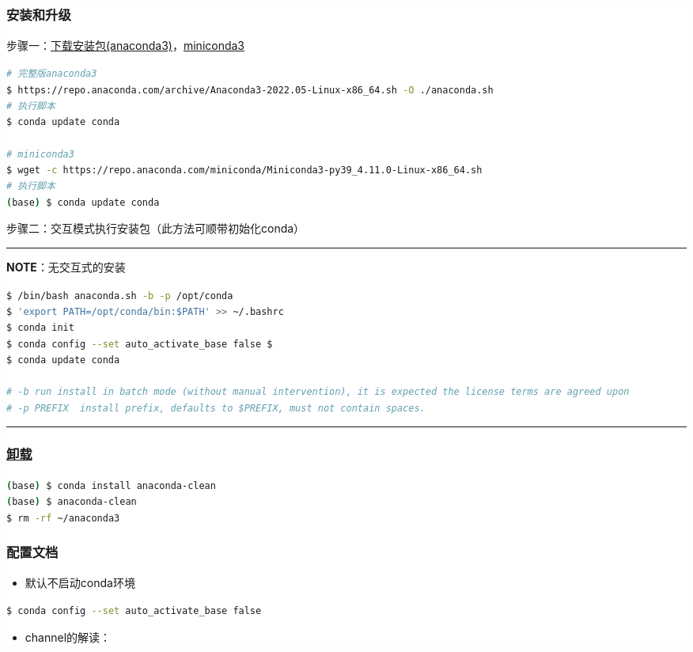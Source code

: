 ### 安装和升级

步骤一：[下载安装包(anaconda3)](https://www.anaconda.com/products/individual)，[miniconda3](https://conda.io/projects/conda/en/latest/user-guide/install/linux.html)

```bash
# 完整版anaconda3
$ https://repo.anaconda.com/archive/Anaconda3-2022.05-Linux-x86_64.sh -O ./anaconda.sh
# 执行脚本
$ conda update conda

# miniconda3
$ wget -c https://repo.anaconda.com/miniconda/Miniconda3-py39_4.11.0-Linux-x86_64.sh
# 执行脚本
(base) $ conda update conda
```

步骤二：交互模式执行安装包（此方法可顺带初始化conda）

---

**NOTE**：无交互式的安装

```bash
$ /bin/bash anaconda.sh -b -p /opt/conda 
$ 'export PATH=/opt/conda/bin:$PATH' >> ~/.bashrc 
$ conda init 
$ conda config --set auto_activate_base false $
$ conda update conda

# -b run install in batch mode (without manual intervention), it is expected the license terms are agreed upon
# -p PREFIX  install prefix, defaults to $PREFIX, must not contain spaces.
```

---

### [卸载](https://docs.anaconda.com/anaconda/install/uninstall/)

```bash
(base) $ conda install anaconda-clean
(base) $ anaconda-clean
$ rm -rf ~/anaconda3
```

### 配置文档

- 默认不启动conda环境

```bash
$ conda config --set auto_activate_base false
```

- channel的解读：

